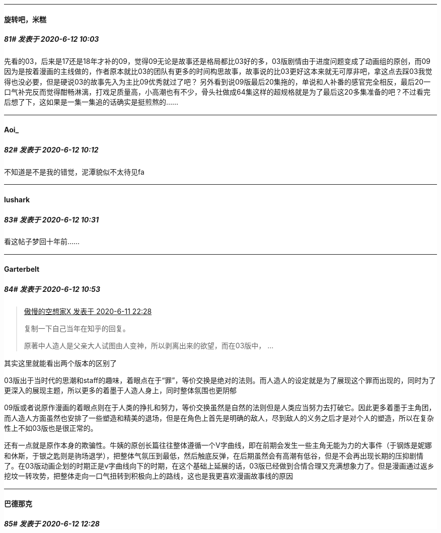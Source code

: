 -----

####  旋转吧，米糕  
##### 81#       发表于 2020-6-12 10:03


先看的03，后来是17还是18年才补的09，觉得09无论是故事还是格局都比03好的多，03版剧情由于进度问题变成了动画组的原创，而09因为是按着漫画的主线做的，作者原本就比03的团队有更多的时间构思故事，故事说的比03更好这本来就无可厚非吧，拿这点去踩03我觉得也没必要，但是硬说03的故事先入为主比09优秀就过了吧？
另外看到说09版最后20集拖的，单说和人补番的感官完全相反，最后20一口气补完反而觉得酣畅淋漓，打戏足质量高，小高潮也有不少，骨头社做成64集这样的超规格就是为了最后这20多集准备的吧？不过看完后想了下，这如果是一集一集追的话确实是挺煎熬的……


-----

####  Aoi_  
##### 82#       发表于 2020-6-12 10:12


不知道是不是我的错觉，泥潭貌似不太待见fa


-----

####  lushark  
##### 83#       发表于 2020-6-12 10:31


看这帖子梦回十年前……


-----

####  Garterbelt  
##### 84#       发表于 2020-6-12 10:53


<blockquote><a href="httphttps://bbs.saraba1st.com/2b/forum.php?mod=redirect&amp;goto=findpost&amp;pid=47768980&amp;ptid=1940864" target="_blank">傲慢的空想家X 发表于 2020-6-11 22:28</a>

复制一下自己当年在知乎的回复。


原著中人造人是父亲大人试图由人变神，所以剥离出来的欲望，而在03版中， ...</blockquote>
其实这里就能看出两个版本的区别了

03版出于当时代的思潮和staff的趣味，着眼点在于“罪”，等价交换是绝对的法则。而人造人的设定就是为了展现这个罪而出现的，同时为了更深入的展现主题，所以更多的着墨于人造人身上，同时整体氛围也更阴郁

09版或者说原作漫画的着眼点则在于人类的挣扎和努力，等价交换虽然是自然的法则但是人类应当努力去打破它。因此更多着墨于主角团，而人造人方面虽然也安排了一些塑造和精美的退场，但是在角色上首先是明确的敌人，尽到敌人的义务之后才是对个人的塑造，所以在复杂性上不如03版也是很正常的。

还有一点就是原作本身的欺骗性。牛姨的原创长篇往往整体遵循一个V字曲线，即在前期会发生一些主角无能为力的大事件（于钢炼是妮娜和休斯，于银之匙则是驹场退学），把整体气氛压到最低，然后触底反弹，在后期虽然会有高潮有低谷，但是不会再出现长期的压抑剧情了。在03版动画企划的时期正是v字曲线向下的时期，在这个基础上延展的话，03版已经做到合情合理又充满想象力了。但是漫画通过返乡挖坟一转攻势，把整体走向一口气扭转到积极向上的路线，这也是我更喜欢漫画故事线的原因


-----

####  巴德那克  
##### 85#       发表于 2020-6-12 12:28
